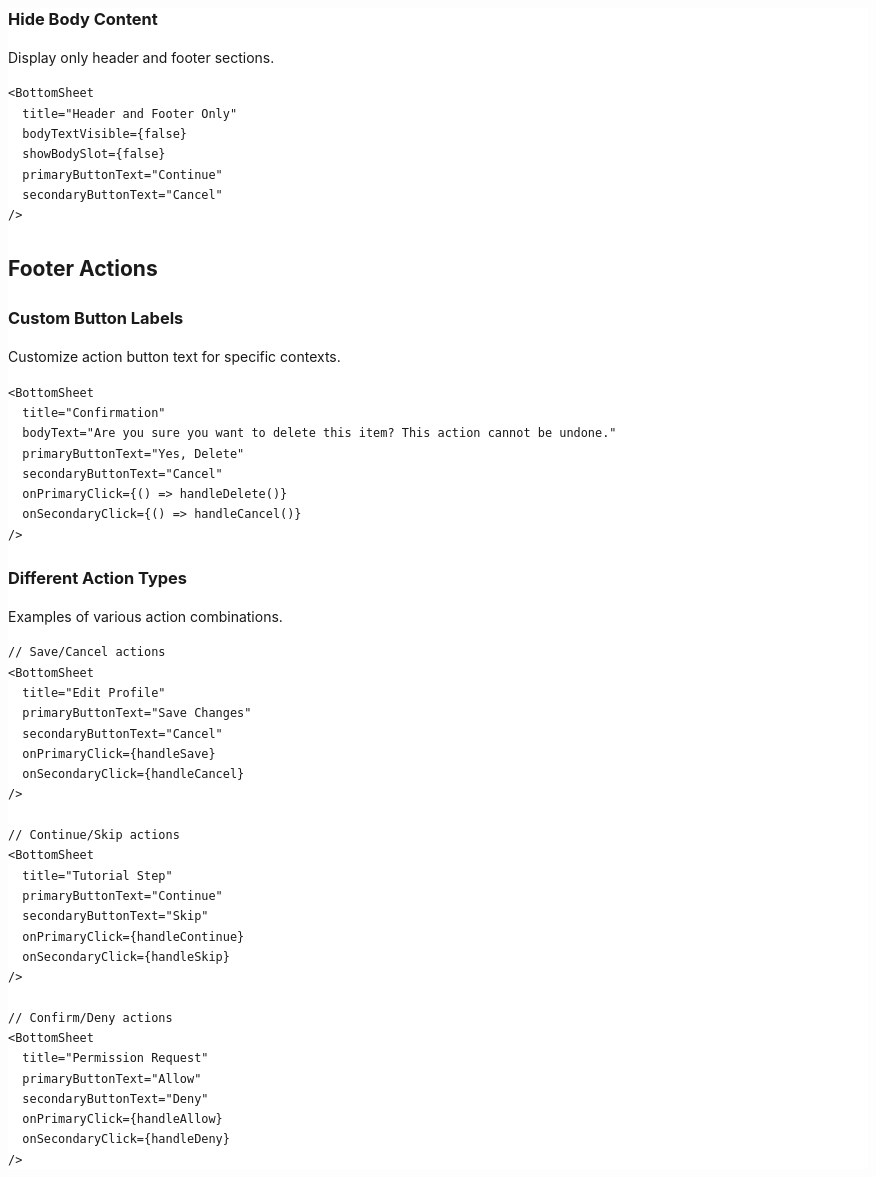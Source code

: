 ### Hide Body Content

Display only header and footer sections.

```tsx
<BottomSheet
  title="Header and Footer Only"
  bodyTextVisible={false}
  showBodySlot={false}
  primaryButtonText="Continue"
  secondaryButtonText="Cancel"
/>
```

## Footer Actions

### Custom Button Labels

Customize action button text for specific contexts.

```tsx
<BottomSheet
  title="Confirmation"
  bodyText="Are you sure you want to delete this item? This action cannot be undone."
  primaryButtonText="Yes, Delete"
  secondaryButtonText="Cancel"
  onPrimaryClick={() => handleDelete()}
  onSecondaryClick={() => handleCancel()}
/>
```

### Different Action Types

Examples of various action combinations.

```tsx
// Save/Cancel actions
<BottomSheet
  title="Edit Profile"
  primaryButtonText="Save Changes"
  secondaryButtonText="Cancel"
  onPrimaryClick={handleSave}
  onSecondaryClick={handleCancel}
/>

// Continue/Skip actions
<BottomSheet
  title="Tutorial Step"
  primaryButtonText="Continue"
  secondaryButtonText="Skip"
  onPrimaryClick={handleContinue}
  onSecondaryClick={handleSkip}
/>

// Confirm/Deny actions
<BottomSheet
  title="Permission Request"
  primaryButtonText="Allow"
  secondaryButtonText="Deny"
  onPrimaryClick={handleAllow}
  onSecondaryClick={handleDeny}
/>
```
